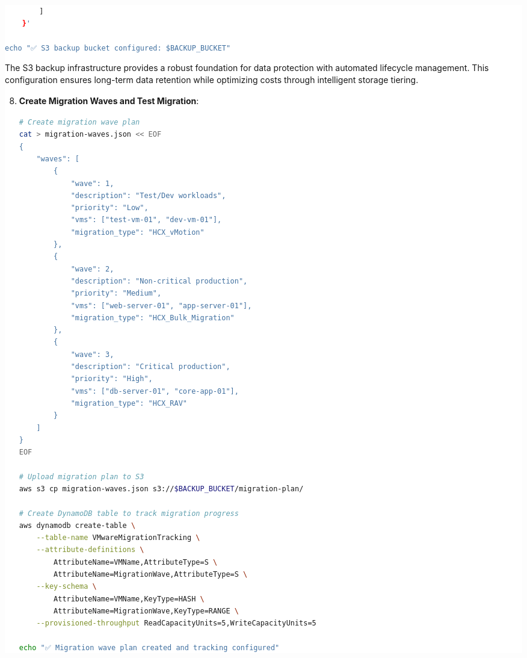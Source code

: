    ```bash
           ]
       }'
   
   echo "✅ S3 backup bucket configured: $BACKUP_BUCKET"
   ```

   The S3 backup infrastructure provides a robust foundation for data protection with automated lifecycle management. This configuration ensures long-term data retention while optimizing costs through intelligent storage tiering.

8. **Create Migration Waves and Test Migration**:

   ```bash
   # Create migration wave plan
   cat > migration-waves.json << EOF
   {
       "waves": [
           {
               "wave": 1,
               "description": "Test/Dev workloads",
               "priority": "Low",
               "vms": ["test-vm-01", "dev-vm-01"],
               "migration_type": "HCX_vMotion"
           },
           {
               "wave": 2,
               "description": "Non-critical production",
               "priority": "Medium", 
               "vms": ["web-server-01", "app-server-01"],
               "migration_type": "HCX_Bulk_Migration"
           },
           {
               "wave": 3,
               "description": "Critical production",
               "priority": "High",
               "vms": ["db-server-01", "core-app-01"],
               "migration_type": "HCX_RAV"
           }
       ]
   }
   EOF
   
   # Upload migration plan to S3
   aws s3 cp migration-waves.json s3://$BACKUP_BUCKET/migration-plan/
   
   # Create DynamoDB table to track migration progress
   aws dynamodb create-table \
       --table-name VMwareMigrationTracking \
       --attribute-definitions \
           AttributeName=VMName,AttributeType=S \
           AttributeName=MigrationWave,AttributeType=S \
       --key-schema \
           AttributeName=VMName,KeyType=HASH \
           AttributeName=MigrationWave,KeyType=RANGE \
       --provisioned-throughput ReadCapacityUnits=5,WriteCapacityUnits=5
   
   echo "✅ Migration wave plan created and tracking configured"
   ```
